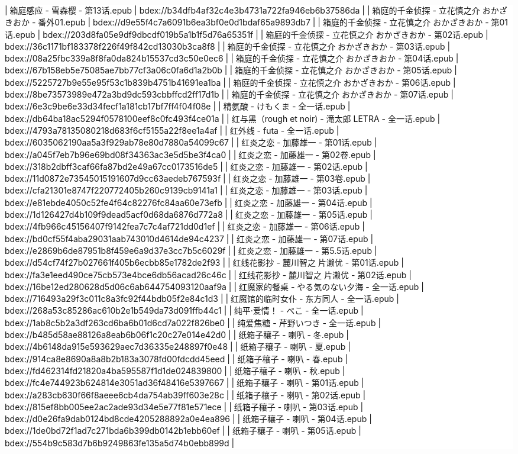 | 箱庭感应 - 雪森樱 - 第13话.epub | bdex://b34dfb4af32c4e3b4731a722fa946eb6b37586da |
| 箱庭的千金侦探 - 立花慎之介 おかざきおか - 番外01.epub | bdex://d9e55f4c7a6091b6ea3bf0e0d1bdaf65a9893db7 |
| 箱庭的千金侦探 - 立花慎之介 おかざきおか - 第01话.epub | bdex://203d8fa05e9df9dbcdf019b5a1b1f5d76a65351f |
| 箱庭的千金侦探 - 立花慎之介 おかざきおか - 第02话.epub | bdex://36c1171bf183378f226f49f842cd13030b3ca8f8 |
| 箱庭的千金侦探 - 立花慎之介 おかざきおか - 第03话.epub | bdex://08a25fbc339a8f8fa0da824b15537cd3c50e0ec6 |
| 箱庭的千金侦探 - 立花慎之介 おかざきおか - 第04话.epub | bdex://67b158eb5e75085ae7bb77cf3a06c0fa6d1a2b0b |
| 箱庭的千金侦探 - 立花慎之介 おかざきおか - 第05话.epub | bdex://5225727b9e55e95f53c1b839b4751b41691ea1ba |
| 箱庭的千金侦探 - 立花慎之介 おかざきおか - 第06话.epub | bdex://8be73573989e472a3bd9dc593cbbffcd2ff17d1b |
| 箱庭的千金侦探 - 立花慎之介 おかざきおか - 第07话.epub | bdex://6e3c9be6e33d34fecf1a181cb17bf7ff4f04f08e |
| 精氨酸 - けもくま - 全一话.epub | bdex://db64ba18ac5294f0578100eef8c0fc493f4ce01a |
| 红与黑（rough et noir) - 滝太郎 LETRA - 全一话.epub | bdex://4793a78135080218d683f6cf5155a22f8ee1a4af |
| 红外线 - futa - 全一话.epub | bdex://6035062190aa5a3f929ab78e80d7880a54099c67 |
| 红炎之恋 - 加藤雄一 - 第01话.epub | bdex://a045f7eb7b96e69bd08f34363ac3e5d5be3f4ca0 |
| 红炎之恋 - 加藤雄一 - 第02卷.epub | bdex://318b2dbff3caf66fa87bd2e49a67cc0173516de5 |
| 红炎之恋 - 加藤雄一 - 第02话.epub | bdex://11d0872e73545015191607d9cc63aedeb767593f |
| 红炎之恋 - 加藤雄一 - 第03卷.epub | bdex://cfa21301e8747f220772405b260c9139cb9141a1 |
| 红炎之恋 - 加藤雄一 - 第03话.epub | bdex://e81ebde4050c52fe4f64c82276fc84aa60e73efb |
| 红炎之恋 - 加藤雄一 - 第04话.epub | bdex://1d126427d4b109f9dead5acf0d68da6876d772a8 |
| 红炎之恋 - 加藤雄一 - 第05话.epub | bdex://4fb966c45156407f9142fea7c7c4af721dd0d1ef |
| 红炎之恋 - 加藤雄一 - 第06话.epub | bdex://bd0cf55f4aba29031aab743010d4614de94c4237 |
| 红炎之恋 - 加藤雄一 - 第07话.epub | bdex://e2869b6de87951b8f459e6a9d37e3cc7b5c6029f |
| 红炎之恋 - 加藤雄一 - 第5.5话.epub | bdex://d54cf74f27b027661f405b6ecbb85e1782de2f93 |
| 红线花影抄 - 麓川智之 片濑优 - 第01话.epub | bdex://fa3e1eed490ce75cb573e4bce6db56acad26c46c |
| 红线花影抄 - 麓川智之 片濑优 - 第02话.epub | bdex://16be12ed280628d5d06c6ab644754093120aaf9a |
| 红魔家的餐桌 - やる気のない夕海 - 全一话.epub | bdex://716493a29f3c011c8a3fc92f44bdb05f2e84c1d3 |
| 红魔馆的临时女仆 - 东方同人 - 全一话.epub | bdex://268a53c85286ac610b2e1b549da73d091ffb44c1 |
| 纯平·爱情！ - ぺこ - 全一话.epub | bdex://1ab8c5b2a3df263cd6ba6b01d6cd7a022f826be0 |
| 纯爱焦糖 - 芹野いつき - 全一话.epub | bdex://b485d58ae88126a8eab6b06f1c20c27e014e42d0 |
| 纸箱子穰子 - 喇叭 - 冬.epub | bdex://4b6148da915e593629aec7d36335e248897f0e48 |
| 纸箱子穰子 - 喇叭 - 夏.epub | bdex://914ca8e8690a8a8b2b183a3078fd00fdcdd45eed |
| 纸箱子穰子 - 喇叭 - 春.epub | bdex://fd462314fd21820a4ba595587f1d1de024839800 |
| 纸箱子穰子 - 喇叭 - 秋.epub | bdex://fc4e744923b624814e3051ad36f48416e5397667 |
| 纸箱子穰子 - 喇叭 - 第01话.epub | bdex://a283cb630f66f8aeee6cb4da754ab39ff603e28c |
| 纸箱子穰子 - 喇叭 - 第02话.epub | bdex://815ef8bb005ee2ac2ade93d34e5e77f81e571ece |
| 纸箱子穰子 - 喇叭 - 第03话.epub | bdex://d0e26fa9dab0124bd8cde4205288892a0e4ea896 |
| 纸箱子穰子 - 喇叭 - 第04话.epub | bdex://1de0bd72f1ad7c271bda6b399db0142b1ebb60ef |
| 纸箱子穰子 - 喇叭 - 第05话.epub | bdex://554b9c583d7b6b9249863fe135a5d74b0ebb899d |